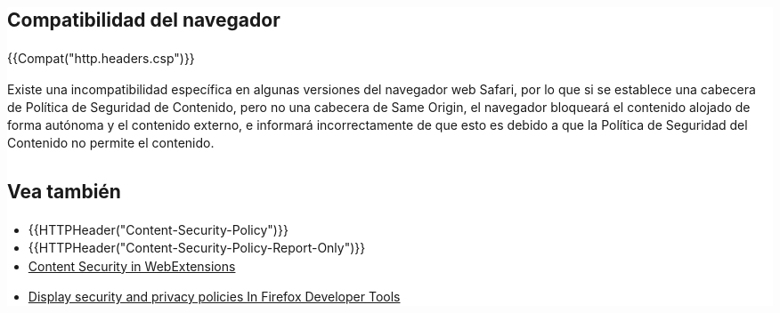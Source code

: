 <h2 id="Compatibilidad_del_navegador">Compatibilidad del navegador</h2>



<p>{{Compat("http.headers.csp")}}</p>

<p><span class="tlid-translation translation"><span title="">Existe una incompatibilidad específica en algunas versiones del navegador web Safari, por lo que si se establece una cabecera de Política de Seguridad de Contenido, pero no una cabecera de Same Origin, el navegador bloqueará el contenido alojado de forma autónoma y el contenido externo, e informará incorrectamente de que esto es d</span><span title="">ebido a que la Política de Seguridad del Contenido no permite el contenido.</span></span></p>

<h2 id="Vea_también">Vea también</h2>

<ul>
 <li>{{HTTPHeader("Content-Security-Policy")}}</li>
 <li>{{HTTPHeader("Content-Security-Policy-Report-Only")}}</li>
 <li><a href="/en-US/docs/Mozilla/Add-ons/WebExtensions/Content_Security_Policy">Content Security in WebExtensions</a></li>
 <li>
  <p><a href="/en-US/docs/Tools/GCLI/Display_security_and_privacy_policies">Display security and privacy policies In Firefox Developer Tools</a></p>
 </li>
</ul>
